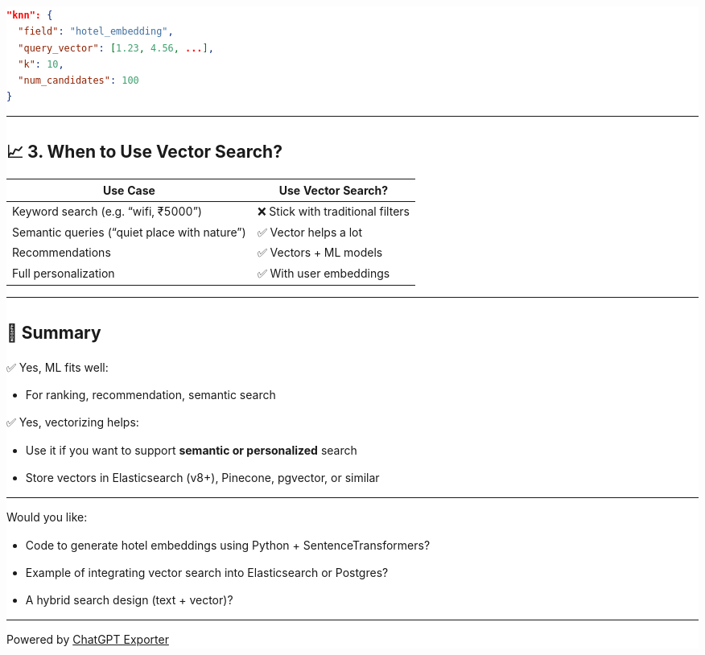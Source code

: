 ```json
"knn": {
  "field": "hotel_embedding",
  "query_vector": [1.23, 4.56, ...],
  "k": 10,
  "num_candidates": 100
}
```

* * *

📈 3. When to Use Vector Search?
--------------------------------

| Use Case | Use Vector Search? |
| --- | --- |
| Keyword search (e.g. “wifi, ₹5000”) | ❌ Stick with traditional filters |
| Semantic queries (“quiet place with nature”) | ✅ Vector helps a lot |
| Recommendations | ✅ Vectors + ML models |
| Full personalization | ✅ With user embeddings |

* * *

🔗 Summary
----------

✅ Yes, ML fits well:

*   For ranking, recommendation, semantic search
    

✅ Yes, vectorizing helps:

*   Use it if you want to support **semantic or personalized** search
    
*   Store vectors in Elasticsearch (v8+), Pinecone, pgvector, or similar
    

* * *

Would you like:

*   Code to generate hotel embeddings using Python + SentenceTransformers?
    
*   Example of integrating vector search into Elasticsearch or Postgres?
    
*   A hybrid search design (text + vector)?



---
Powered by [ChatGPT Exporter](https://www.chatgptexporter.com)